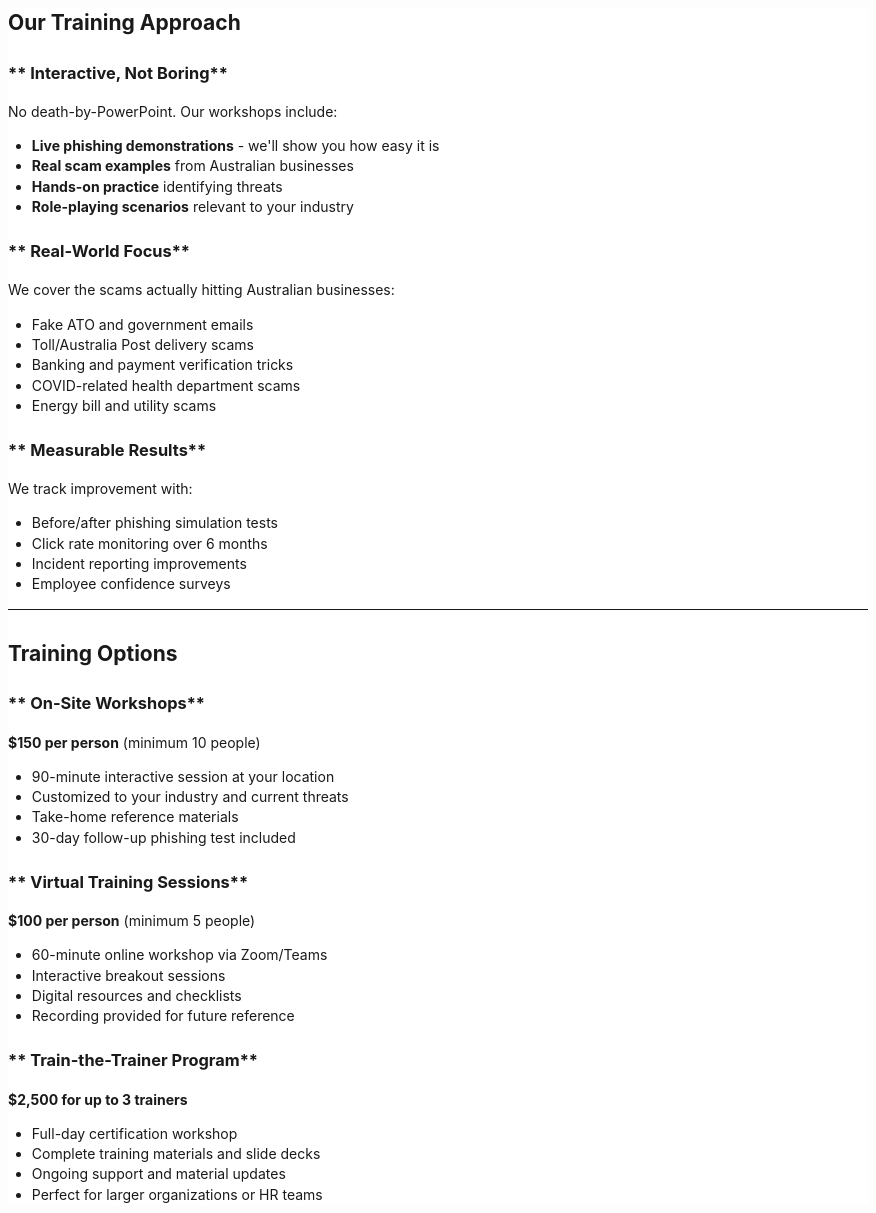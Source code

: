 
## **Our Training Approach**

### ** Interactive, Not Boring**
No death-by-PowerPoint. Our workshops include:
- **Live phishing demonstrations** - we'll show you how easy it is
- **Real scam examples** from Australian businesses
- **Hands-on practice** identifying threats
- **Role-playing scenarios** relevant to your industry

### ** Real-World Focus**
We cover the scams actually hitting Australian businesses:
- Fake ATO and government emails
- Toll/Australia Post delivery scams
- Banking and payment verification tricks
- COVID-related health department scams
- Energy bill and utility scams

### ** Measurable Results**
We track improvement with:
- Before/after phishing simulation tests
- Click rate monitoring over 6 months
- Incident reporting improvements
- Employee confidence surveys

---

## **Training Options**

### ** On-Site Workshops**
**$150 per person** (minimum 10 people)
- 90-minute interactive session at your location
- Customized to your industry and current threats
- Take-home reference materials
- 30-day follow-up phishing test included

### ** Virtual Training Sessions**
**$100 per person** (minimum 5 people)
- 60-minute online workshop via Zoom/Teams
- Interactive breakout sessions
- Digital resources and checklists
- Recording provided for future reference

### ** Train-the-Trainer Program**
**$2,500 for up to 3 trainers**
- Full-day certification workshop
- Complete training materials and slide decks
- Ongoing support and material updates
- Perfect for larger organizations or HR teams
